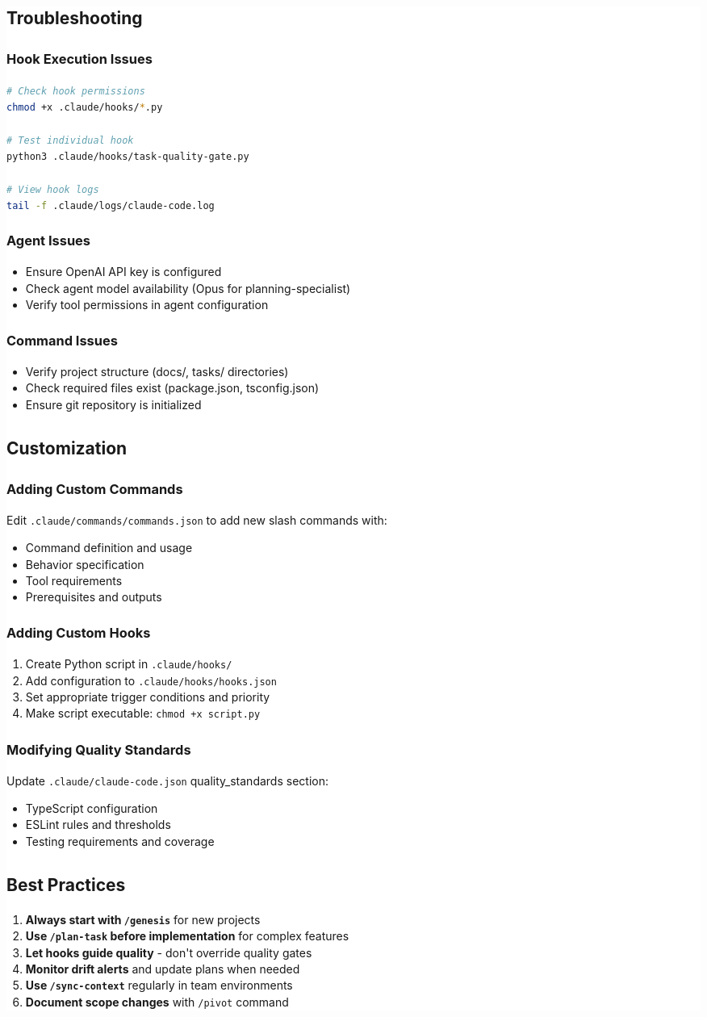 ## Troubleshooting

### Hook Execution Issues
```bash
# Check hook permissions
chmod +x .claude/hooks/*.py

# Test individual hook
python3 .claude/hooks/task-quality-gate.py

# View hook logs
tail -f .claude/logs/claude-code.log
```

### Agent Issues
- Ensure OpenAI API key is configured
- Check agent model availability (Opus for planning-specialist)
- Verify tool permissions in agent configuration

### Command Issues
- Verify project structure (docs/, tasks/ directories)
- Check required files exist (package.json, tsconfig.json)
- Ensure git repository is initialized

## Customization

### Adding Custom Commands
Edit `.claude/commands/commands.json` to add new slash commands with:
- Command definition and usage
- Behavior specification
- Tool requirements
- Prerequisites and outputs

### Adding Custom Hooks
1. Create Python script in `.claude/hooks/`
2. Add configuration to `.claude/hooks/hooks.json`
3. Set appropriate trigger conditions and priority
4. Make script executable: `chmod +x script.py`

### Modifying Quality Standards
Update `.claude/claude-code.json` quality_standards section:
- TypeScript configuration
- ESLint rules and thresholds
- Testing requirements and coverage

## Best Practices

1. **Always start with `/genesis`** for new projects
2. **Use `/plan-task` before implementation** for complex features
3. **Let hooks guide quality** - don't override quality gates
4. **Monitor drift alerts** and update plans when needed
5. **Use `/sync-context`** regularly in team environments
6. **Document scope changes** with `/pivot` command
